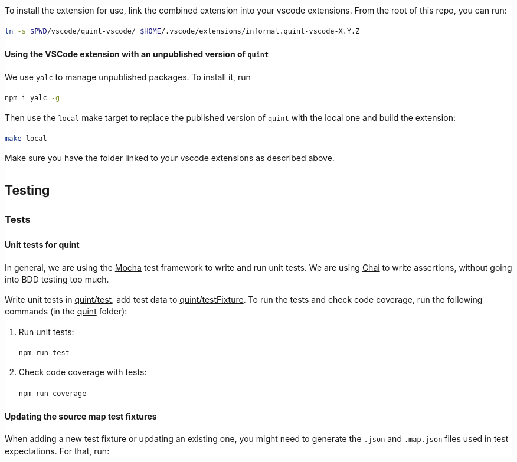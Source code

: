 To install the extension for use, link the combined extension into your vscode
extensions. From the root of this repo, you can run:

```sh
ln -s $PWD/vscode/quint-vscode/ $HOME/.vscode/extensions/informal.quint-vscode-X.Y.Z
```

#### Using the VSCode extension with an unpublished version of `quint`

We use `yalc` to manage unpublished packages. To install it, run

``` sh
npm i yalc -g
```

Then use the `local` make target to replace the published version of `quint`
with the local one and build the extension:

``` sh
make local
```

Make sure you have the folder linked to your vscode extensions as described
above.

## Testing

### Tests

#### Unit tests for quint

In general, we are using the [Mocha][] test framework to write and run unit
tests. We are using [Chai][] to write assertions, without going into BDD testing
too much.

Write unit tests in [quint/test](./quint/test), add test data to
[quint/testFixture](./quint/testFixture). To run the tests and check code
coverage, run the following commands (in the [quint](./quint) folder):

 1. Run unit tests:

    ```sh
    npm run test
    ```

 1. Check code coverage with tests:

    ```sh
    npm run coverage
    ```

#### Updating the source map test fixtures

When adding a new test fixture or updating an existing one, you might need to
generate the `.json` and `.map.json` files used in test expectations. For that,
run:


[eslint]: https://eslint.org/
[Mocha]: https://mochajs.org/
[Chai]: https://www.chaijs.com/
[txm]: https://www.npmjs.com/package/txm
[sweet-monads/maybe]: https://www.npmjs.com/package/@sweet-monads/maybe
[sweet-monads/either]: https://www.npmjs.com/package/@sweet-monads/either
[lodash.isequal]: https://www.npmjs.com/package/lodash.isequal
[direnv]: https://direnv.net
[Nextra]: https://nextra.site
[lmt]: https://github.com/driusan/lmt